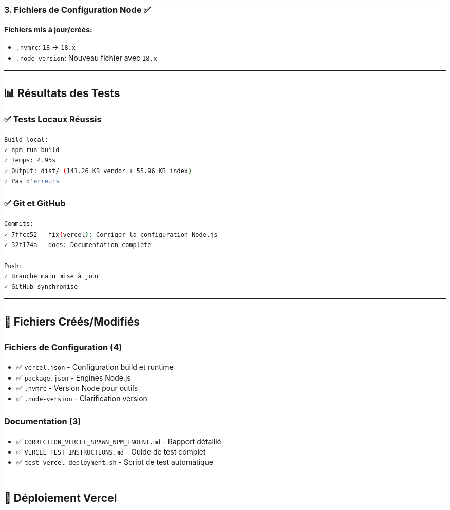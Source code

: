### 3. Fichiers de Configuration Node ✅

**Fichiers mis à jour/créés:**
- `.nvmrc`: `18` → `18.x`
- `.node-version`: Nouveau fichier avec `18.x`

---

## 📊 Résultats des Tests

### ✅ Tests Locaux Réussis

```bash
Build local:
✓ npm run build
✓ Temps: 4.95s
✓ Output: dist/ (141.26 KB vendor + 55.96 KB index)
✓ Pas d'erreurs
```

### ✅ Git et GitHub

```bash
Commits:
✓ 7ffcc52 - fix(vercel): Corriger la configuration Node.js
✓ 32f174a - docs: Documentation complète

Push:
✓ Branche main mise à jour
✓ GitHub synchronisé
```

---

## 📁 Fichiers Créés/Modifiés

### Fichiers de Configuration (4)
- ✅ `vercel.json` - Configuration build et runtime
- ✅ `package.json` - Engines Node.js
- ✅ `.nvmrc` - Version Node pour outils
- ✅ `.node-version` - Clarification version

### Documentation (3)
- ✅ `CORRECTION_VERCEL_SPAWN_NPM_ENOENT.md` - Rapport détaillé
- ✅ `VERCEL_TEST_INSTRUCTIONS.md` - Guide de test complet
- ✅ `test-vercel-deployment.sh` - Script de test automatique

---

## 🚀 Déploiement Vercel
